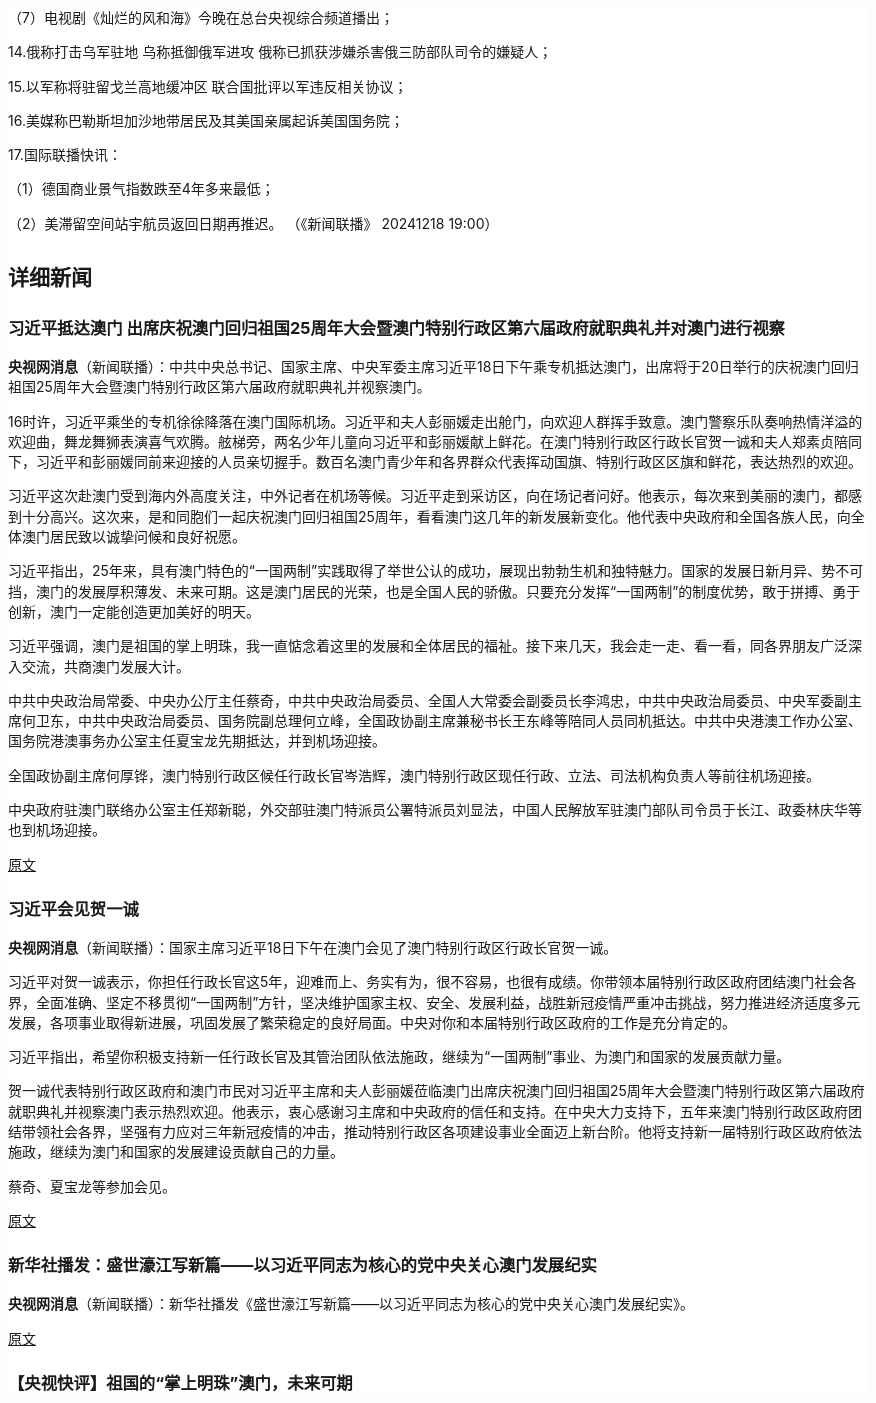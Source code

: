 
（7）电视剧《灿烂的风和海》今晚在总台央视综合频道播出；


14.俄称打击乌军驻地 乌称抵御俄军进攻 俄称已抓获涉嫌杀害俄三防部队司令的嫌疑人；


15.以军称将驻留戈兰高地缓冲区 联合国批评以军违反相关协议；


16.美媒称巴勒斯坦加沙地带居民及其美国亲属起诉美国国务院；


17.国际联播快讯：


（1）德国商业景气指数跌至4年多来最低；


（2）美滞留空间站宇航员返回日期再推迟。
（《新闻联播》 20241218 19:00）

## 详细新闻

### 习近平抵达澳门 出席庆祝澳门回归祖国25周年大会暨澳门特别行政区第六届政府就职典礼并对澳门进行视察

<p><strong>央视网消息</strong>（新闻联播）：中共中央总书记、国家主席、中央军委主席习近平18日下午乘专机抵达澳门，出席将于20日举行的庆祝澳门回归祖国25周年大会暨澳门特别行政区第六届政府就职典礼并视察澳门。<br></p><p>16时许，习近平乘坐的专机徐徐降落在澳门国际机场。习近平和夫人彭丽媛走出舱门，向欢迎人群挥手致意。澳门警察乐队奏响热情洋溢的欢迎曲，舞龙舞狮表演喜气欢腾。舷梯旁，两名少年儿童向习近平和彭丽媛献上鲜花。在澳门特别行政区行政长官贺一诚和夫人郑素贞陪同下，习近平和彭丽媛同前来迎接的人员亲切握手。数百名澳门青少年和各界群众代表挥动国旗、特别行政区区旗和鲜花，表达热烈的欢迎。<br></p><p>习近平这次赴澳门受到海内外高度关注，中外记者在机场等候。习近平走到采访区，向在场记者问好。他表示，每次来到美丽的澳门，都感到十分高兴。这次来，是和同胞们一起庆祝澳门回归祖国25周年，看看澳门这几年的新发展新变化。他代表中央政府和全国各族人民，向全体澳门居民致以诚挚问候和良好祝愿。<br></p><p>习近平指出，25年来，具有澳门特色的“一国两制”实践取得了举世公认的成功，展现出勃勃生机和独特魅力。国家的发展日新月异、势不可挡，澳门的发展厚积薄发、未来可期。这是澳门居民的光荣，也是全国人民的骄傲。只要充分发挥“一国两制”的制度优势，敢于拼搏、勇于创新，澳门一定能创造更加美好的明天。<br></p><p>习近平强调，澳门是祖国的掌上明珠，我一直惦念着这里的发展和全体居民的福祉。接下来几天，我会走一走、看一看，同各界朋友广泛深入交流，共商澳门发展大计。<br></p><p>中共中央政治局常委、中央办公厅主任蔡奇，中共中央政治局委员、全国人大常委会副委员长李鸿忠，中共中央政治局委员、中央军委副主席何卫东，中共中央政治局委员、国务院副总理何立峰，全国政协副主席兼秘书长王东峰等陪同人员同机抵达。中共中央港澳工作办公室、国务院港澳事务办公室主任夏宝龙先期抵达，并到机场迎接。<br></p><p>全国政协副主席何厚铧，澳门特别行政区候任行政长官岑浩辉，澳门特别行政区现任行政、立法、司法机构负责人等前往机场迎接。<br></p><p>中央政府驻澳门联络办公室主任郑新聪，外交部驻澳门特派员公署特派员刘显法，中国人民解放军驻澳门部队司令员于长江、政委林庆华等也到机场迎接。</p>

[原文](https://tv.cctv.com/2024/12/18/VIDEtairCfw895zxLsX7UhXk241218.shtml)

### 习近平会见贺一诚

<p><strong>央视网消息</strong>（新闻联播）：国家主席习近平18日下午在澳门会见了澳门特别行政区行政长官贺一诚。<br></p><p>习近平对贺一诚表示，你担任行政长官这5年，迎难而上、务实有为，很不容易，也很有成绩。你带领本届特别行政区政府团结澳门社会各界，全面准确、坚定不移贯彻“一国两制”方针，坚决维护国家主权、安全、发展利益，战胜新冠疫情严重冲击挑战，努力推进经济适度多元发展，各项事业取得新进展，巩固发展了繁荣稳定的良好局面。中央对你和本届特别行政区政府的工作是充分肯定的。<br></p><p>习近平指出，希望你积极支持新一任行政长官及其管治团队依法施政，继续为“一国两制”事业、为澳门和国家的发展贡献力量。<br></p><p>贺一诚代表特别行政区政府和澳门市民对习近平主席和夫人彭丽媛莅临澳门出席庆祝澳门回归祖国25周年大会暨澳门特别行政区第六届政府就职典礼并视察澳门表示热烈欢迎。他表示，衷心感谢习主席和中央政府的信任和支持。在中央大力支持下，五年来澳门特别行政区政府团结带领社会各界，坚强有力应对三年新冠疫情的冲击，推动特别行政区各项建设事业全面迈上新台阶。他将支持新一届特别行政区政府依法施政，继续为澳门和国家的发展建设贡献自己的力量。<br></p><p>蔡奇、夏宝龙等参加会见。</p>

[原文](https://tv.cctv.com/2024/12/18/VIDEzUSC6443PnmXh8i1e6ux241218.shtml)

### 新华社播发：盛世濠江写新篇——以习近平同志为核心的党中央关心澳门发展纪实

<p><strong>央视网消息</strong>（新闻联播）：新华社播发《盛世濠江写新篇——以习近平同志为核心的党中央关心澳门发展纪实》。</p>

[原文](https://tv.cctv.com/2024/12/18/VIDEk6ud5EIIzL4E8NmiEcId241218.shtml)

### 【央视快评】祖国的“掌上明珠”澳门，未来可期

